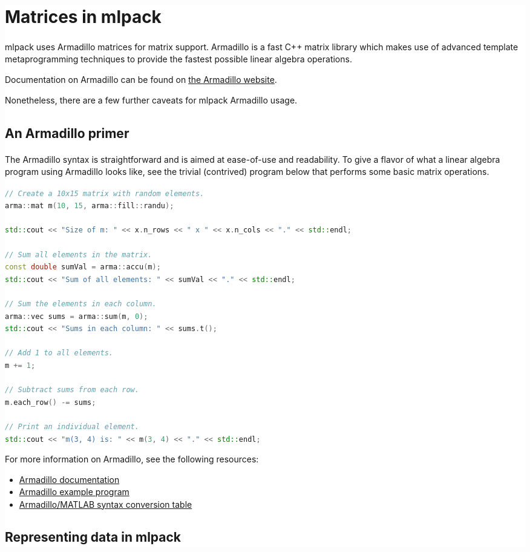 # Matrices in mlpack

mlpack uses Armadillo matrices for matrix support.  Armadillo is a fast C++
matrix library which makes use of advanced template metaprogramming techniques
to provide the fastest possible linear algebra operations.

Documentation on Armadillo can be found on [the Armadillo
website](http://arma.sourceforge.net/docs.html).

Nonetheless, there are a few further caveats for mlpack Armadillo usage.

## An Armadillo primer

The Armadillo syntax is straightforward and is aimed at ease-of-use and
readability.  To give a flavor of what a linear algebra program using Armadillo
looks like, see the trivial (contrived) program below that performs some basic
matrix operations.

```c++
// Create a 10x15 matrix with random elements.
arma::mat m(10, 15, arma::fill::randu);

std::cout << "Size of m: " << x.n_rows << " x " << x.n_cols << "." << std::endl;

// Sum all elements in the matrix.
const double sumVal = arma::accu(m);
std::cout << "Sum of all elements: " << sumVal << "." << std::endl;

// Sum the elements in each column.
arma::vec sums = arma::sum(m, 0);
std::cout << "Sums in each column: " << sums.t();

// Add 1 to all elements.
m += 1;

// Subtract sums from each row.
m.each_row() -= sums;

// Print an individual element.
std::cout << "m(3, 4) is: " << m(3, 4) << "." << std::endl;
```

For more information on Armadillo, see the following resources:

 * [Armadillo documentation](https://arma.sourceforge.net/docs.html)
 * [Armadillo example
    program](https://arma.sourceforge.net/docs.html#example_prog)
 * [Armadillo/MATLAB syntax conversion
   table](https://arma.sourceforge.net/docs.html#syntax)

## Representing data in mlpack
